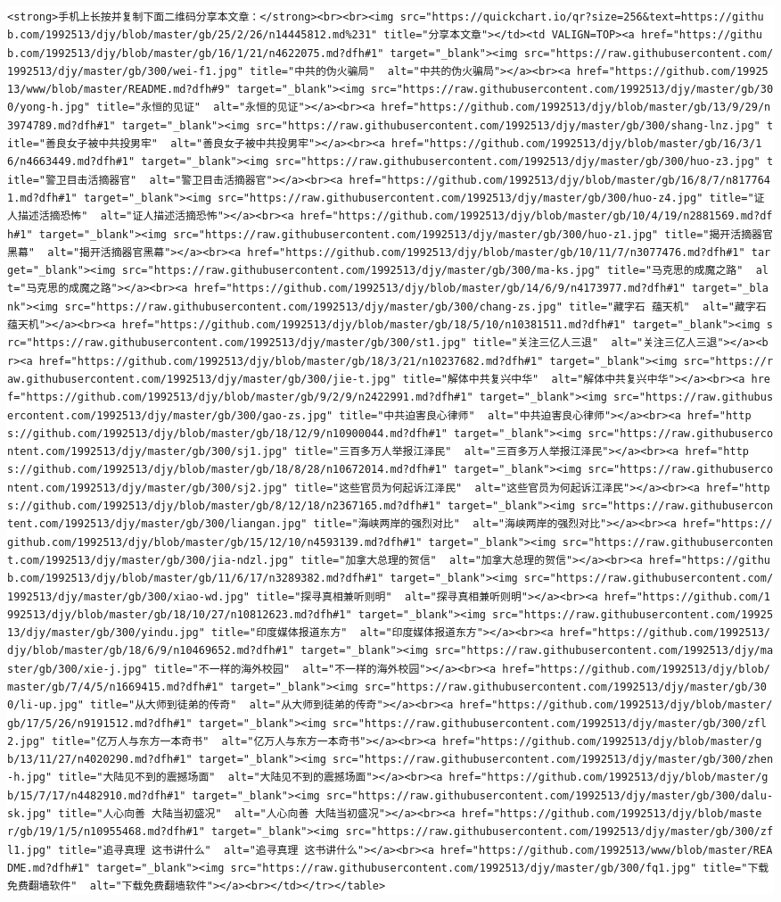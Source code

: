 ```
<strong>手机上长按并复制下面二维码分享本文章：</strong><br><br><img src="https://quickchart.io/qr?size=256&text=https://github.com/1992513/djy/blob/master/gb/25/2/26/n14445812.md%231" title="分享本文章"></td><td VALIGN=TOP><a href="https://github.com/1992513/djy/blob/master/gb/16/1/21/n4622075.md?dfh#1" target="_blank"><img src="https://raw.githubusercontent.com/1992513/djy/master/gb/300/wei-f1.jpg" title="中共的伪火骗局"  alt="中共的伪火骗局"></a><br><a href="https://github.com/1992513/www/blob/master/README.md?dfh#9" target="_blank"><img src="https://raw.githubusercontent.com/1992513/djy/master/gb/300/yong-h.jpg" title="永恒的见证"  alt="永恒的见证"></a><br><a href="https://github.com/1992513/djy/blob/master/gb/13/9/29/n3974789.md?dfh#1" target="_blank"><img src="https://raw.githubusercontent.com/1992513/djy/master/gb/300/shang-lnz.jpg" title="善良女子被中共投男牢"  alt="善良女子被中共投男牢"></a><br><a href="https://github.com/1992513/djy/blob/master/gb/16/3/16/n4663449.md?dfh#1" target="_blank"><img src="https://raw.githubusercontent.com/1992513/djy/master/gb/300/huo-z3.jpg" title="警卫目击活摘器官"  alt="警卫目击活摘器官"></a><br><a href="https://github.com/1992513/djy/blob/master/gb/16/8/7/n8177641.md?dfh#1" target="_blank"><img src="https://raw.githubusercontent.com/1992513/djy/master/gb/300/huo-z4.jpg" title="证人描述活摘恐怖"  alt="证人描述活摘恐怖"></a><br><a href="https://github.com/1992513/djy/blob/master/gb/10/4/19/n2881569.md?dfh#1" target="_blank"><img src="https://raw.githubusercontent.com/1992513/djy/master/gb/300/huo-z1.jpg" title="揭开活摘器官黑幕"  alt="揭开活摘器官黑幕"></a><br><a href="https://github.com/1992513/djy/blob/master/gb/10/11/7/n3077476.md?dfh#1" target="_blank"><img src="https://raw.githubusercontent.com/1992513/djy/master/gb/300/ma-ks.jpg" title="马克思的成魔之路"  alt="马克思的成魔之路"></a><br><a href="https://github.com/1992513/djy/blob/master/gb/14/6/9/n4173977.md?dfh#1" target="_blank"><img src="https://raw.githubusercontent.com/1992513/djy/master/gb/300/chang-zs.jpg" title="藏字石 蕴天机"  alt="藏字石 蕴天机"></a><br><a href="https://github.com/1992513/djy/blob/master/gb/18/5/10/n10381511.md?dfh#1" target="_blank"><img src="https://raw.githubusercontent.com/1992513/djy/master/gb/300/st1.jpg" title="关注三亿人三退"  alt="关注三亿人三退"></a><br><a href="https://github.com/1992513/djy/blob/master/gb/18/3/21/n10237682.md?dfh#1" target="_blank"><img src="https://raw.githubusercontent.com/1992513/djy/master/gb/300/jie-t.jpg" title="解体中共复兴中华"  alt="解体中共复兴中华"></a><br><a href="https://github.com/1992513/djy/blob/master/gb/9/2/9/n2422991.md?dfh#1" target="_blank"><img src="https://raw.githubusercontent.com/1992513/djy/master/gb/300/gao-zs.jpg" title="中共迫害良心律师"  alt="中共迫害良心律师"></a><br><a href="https://github.com/1992513/djy/blob/master/gb/18/12/9/n10900044.md?dfh#1" target="_blank"><img src="https://raw.githubusercontent.com/1992513/djy/master/gb/300/sj1.jpg" title="三百多万人举报江泽民"  alt="三百多万人举报江泽民"></a><br><a href="https://github.com/1992513/djy/blob/master/gb/18/8/28/n10672014.md?dfh#1" target="_blank"><img src="https://raw.githubusercontent.com/1992513/djy/master/gb/300/sj2.jpg" title="这些官员为何起诉江泽民"  alt="这些官员为何起诉江泽民"></a><br><a href="https://github.com/1992513/djy/blob/master/gb/8/12/18/n2367165.md?dfh#1" target="_blank"><img src="https://raw.githubusercontent.com/1992513/djy/master/gb/300/liangan.jpg" title="海峡两岸的强烈对比"  alt="海峡两岸的强烈对比"></a><br><a href="https://github.com/1992513/djy/blob/master/gb/15/12/10/n4593139.md?dfh#1" target="_blank"><img src="https://raw.githubusercontent.com/1992513/djy/master/gb/300/jia-ndzl.jpg" title="加拿大总理的贺信"  alt="加拿大总理的贺信"></a><br><a href="https://github.com/1992513/djy/blob/master/gb/11/6/17/n3289382.md?dfh#1" target="_blank"><img src="https://raw.githubusercontent.com/1992513/djy/master/gb/300/xiao-wd.jpg" title="探寻真相兼听则明"  alt="探寻真相兼听则明"></a><br><a href="https://github.com/1992513/djy/blob/master/gb/18/10/27/n10812623.md?dfh#1" target="_blank"><img src="https://raw.githubusercontent.com/1992513/djy/master/gb/300/yindu.jpg" title="印度媒体报道东方"  alt="印度媒体报道东方"></a><br><a href="https://github.com/1992513/djy/blob/master/gb/18/6/9/n10469652.md?dfh#1" target="_blank"><img src="https://raw.githubusercontent.com/1992513/djy/master/gb/300/xie-j.jpg" title="不一样的海外校园"  alt="不一样的海外校园"></a><br><a href="https://github.com/1992513/djy/blob/master/gb/7/4/5/n1669415.md?dfh#1" target="_blank"><img src="https://raw.githubusercontent.com/1992513/djy/master/gb/300/li-up.jpg" title="从大师到徒弟的传奇"  alt="从大师到徒弟的传奇"></a><br><a href="https://github.com/1992513/djy/blob/master/gb/17/5/26/n9191512.md?dfh#1" target="_blank"><img src="https://raw.githubusercontent.com/1992513/djy/master/gb/300/zfl2.jpg" title="亿万人与东方一本奇书"  alt="亿万人与东方一本奇书"></a><br><a href="https://github.com/1992513/djy/blob/master/gb/13/11/27/n4020290.md?dfh#1" target="_blank"><img src="https://raw.githubusercontent.com/1992513/djy/master/gb/300/zhen-h.jpg" title="大陆见不到的震撼场面"  alt="大陆见不到的震撼场面"></a><br><a href="https://github.com/1992513/djy/blob/master/gb/15/7/17/n4482910.md?dfh#1" target="_blank"><img src="https://raw.githubusercontent.com/1992513/djy/master/gb/300/dalu-sk.jpg" title="人心向善 大陆当初盛况"  alt="人心向善 大陆当初盛况"></a><br><a href="https://github.com/1992513/djy/blob/master/gb/19/1/5/n10955468.md?dfh#1" target="_blank"><img src="https://raw.githubusercontent.com/1992513/djy/master/gb/300/zfl1.jpg" title="追寻真理 这书讲什么"  alt="追寻真理 这书讲什么"></a><br><a href="https://github.com/1992513/www/blob/master/README.md?dfh#1" target="_blank"><img src="https://raw.githubusercontent.com/1992513/djy/master/gb/300/fq1.jpg" title="下载免费翻墙软件"  alt="下载免费翻墙软件"></a><br></td></tr></table>
